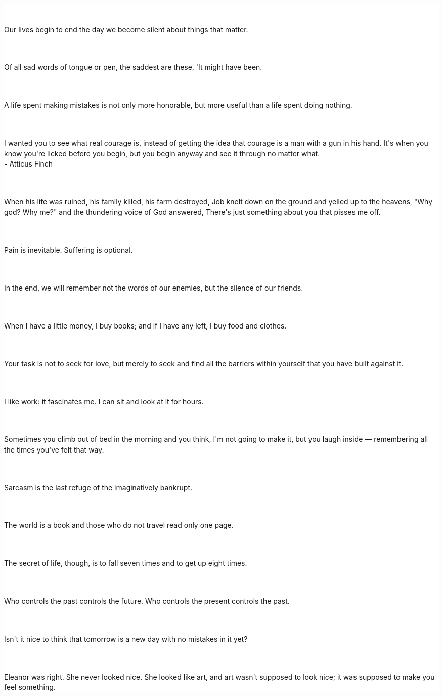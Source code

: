 <br><br>
Our lives begin to end the day we become silent about things that matter.

<br><br>
Of all sad words of tongue or pen, the saddest are these, 'It might have been.

<br><br>
A life spent making mistakes is not only more honorable, but more useful than a life spent doing nothing.

<br><br>
I wanted you to see what real courage is, instead of getting the idea that courage is a man with a gun in his hand. It's when you know you're licked before you begin, but you begin anyway and see it through no matter what.<br/>- Atticus Finch

<br><br>
When his life was ruined, his family killed, his farm destroyed, Job knelt down on the ground and yelled up to the heavens, "Why god? Why me?" and the thundering voice of God answered, There's just something about you that pisses me off.

<br><br>
Pain is inevitable. Suffering is optional.

<br><br>
In the end, we will remember not the words of our enemies, but the silence of our friends.

<br><br>
When I have a little money, I buy books; and if I have any left, I buy food and clothes.

<br><br>
Your task is not to seek for love, but merely to seek and find all the barriers within yourself that you have built against it.

<br><br>
I like work: it fascinates me. I can sit and look at it for hours.

<br><br>
Sometimes you climb out of bed in the morning and you think, I'm not going to make it, but you laugh inside — remembering all the times you've felt that way.

<br><br>
Sarcasm is the last refuge of the imaginatively bankrupt.

<br><br>
The world is a book and those who do not travel read only one page.

<br><br>
The secret of life, though, is to fall seven times and to get up eight times.

<br><br>
Who controls the past controls the future. Who controls the present controls the past.

<br><br>
Isn't it nice to think that tomorrow is a new day with no mistakes in it yet?

<br><br>
Eleanor was right. She never looked nice. She looked like art, and art wasn't supposed to look nice; it was supposed to make you feel something.

